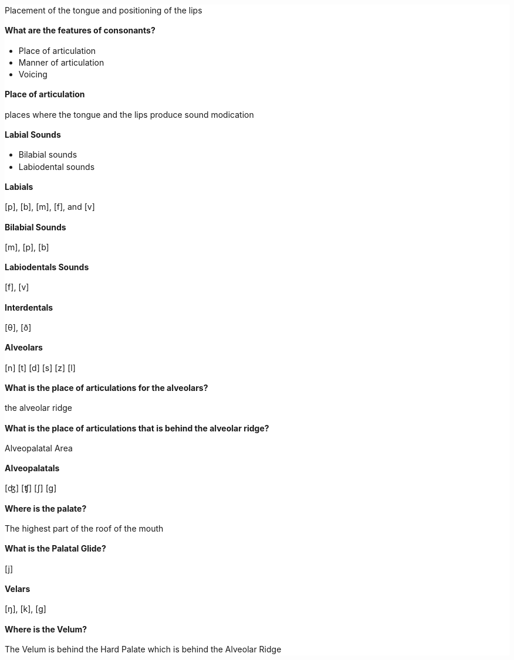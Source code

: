 Placement of the tongue and positioning of the lips

**What are the features of consonants?**

- Place of articulation
- Manner of articulation
- Voicing

**Place of articulation**

places where the tongue and the lips produce sound modication

**Labial Sounds**

- Bilabial sounds
- Labiodental sounds

**Labials**

[p], [b], [m], [f], and [v]

**Bilabial Sounds**

[m], [p], [b]

**Labiodentals Sounds**

[f], [v]

**Interdentals**

[θ], [ð]

**Alveolars**

[n] [t] [d] [s] [z] [l]

**What is the place of articulations for the alveolars?**

the alveolar ridge

**What is the place of articulations that is behind the alveolar ridge?**

Alveopalatal Area

**Alveopalatals**

[ʤ] [ʧ] [ʃ] [g]

**Where is the palate?**

The highest part of the roof of the mouth

**What is the Palatal Glide?**

[j]

**Velars**

[ŋ], [k], [g]

**Where is the Velum?**

The Velum is behind the Hard Palate which is behind the Alveolar Ridge
